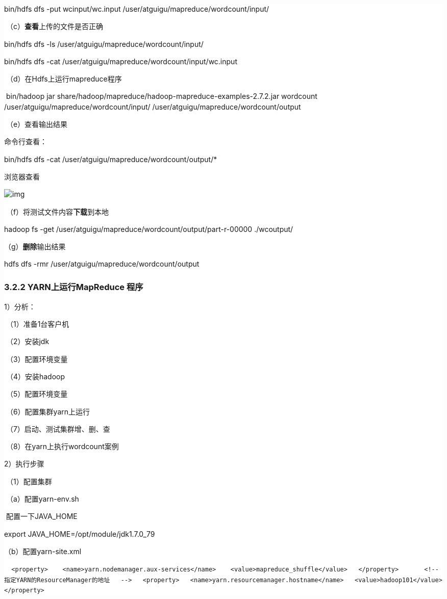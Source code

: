 bin/hdfs dfs -put wcinput/wc.input  /user/atguigu/mapreduce/wordcount/input/

​              （c）**查看**上传的文件是否正确

bin/hdfs dfs -ls  /user/atguigu/mapreduce/wordcount/input/

bin/hdfs dfs -cat  /user/atguigu/mapreduce/wordcount/input/wc.input

​              （d）在Hdfs上运行mapreduce程序

​                     bin/hadoop jar share/hadoop/mapreduce/hadoop-mapreduce-examples-2.7.2.jar wordcount /user/atguigu/mapreduce/wordcount/input/ /user/atguigu/mapreduce/wordcount/output

​              （e）查看输出结果

命令行查看：

bin/hdfs dfs -cat /user/atguigu/mapreduce/wordcount/output/*

浏览器查看

![img](D:\software\Typora\imgs\clip_image047.jpg)

​              （f）将测试文件内容**下载**到本地

hadoop fs -get /user/atguigu/mapreduce/wordcount/output/part-r-00000 ./wcoutput/

（g）**删除**输出结果

hdfs dfs -rmr /user/atguigu/mapreduce/wordcount/output

### 3.2.2 YARN上运行MapReduce 程序

1）分析：

​       （1）准备1台客户机

​       （2）安装jdk

​       （3）配置环境变量

​       （4）安装hadoop

​       （5）配置环境变量

​       （6）配置集群yarn上运行

​       （7）启动、测试集群增、删、查

​       （8）在yarn上执行wordcount案例

2）执行步骤

​       （1）配置集群

​              （a）配置yarn-env.sh

​       配置一下JAVA_HOME

   export   JAVA_HOME=/opt/module/jdk1.7.0_79   

（b）配置yarn-site.xml

      <property>    <name>yarn.nodemanager.aux-services</name>    <value>mapreduce_shuffle</value>   </property>       <!-- 指定YARN的ResourceManager的地址   -->   <property>   <name>yarn.resourcemanager.hostname</name>   <value>hadoop101</value>   </property>   
